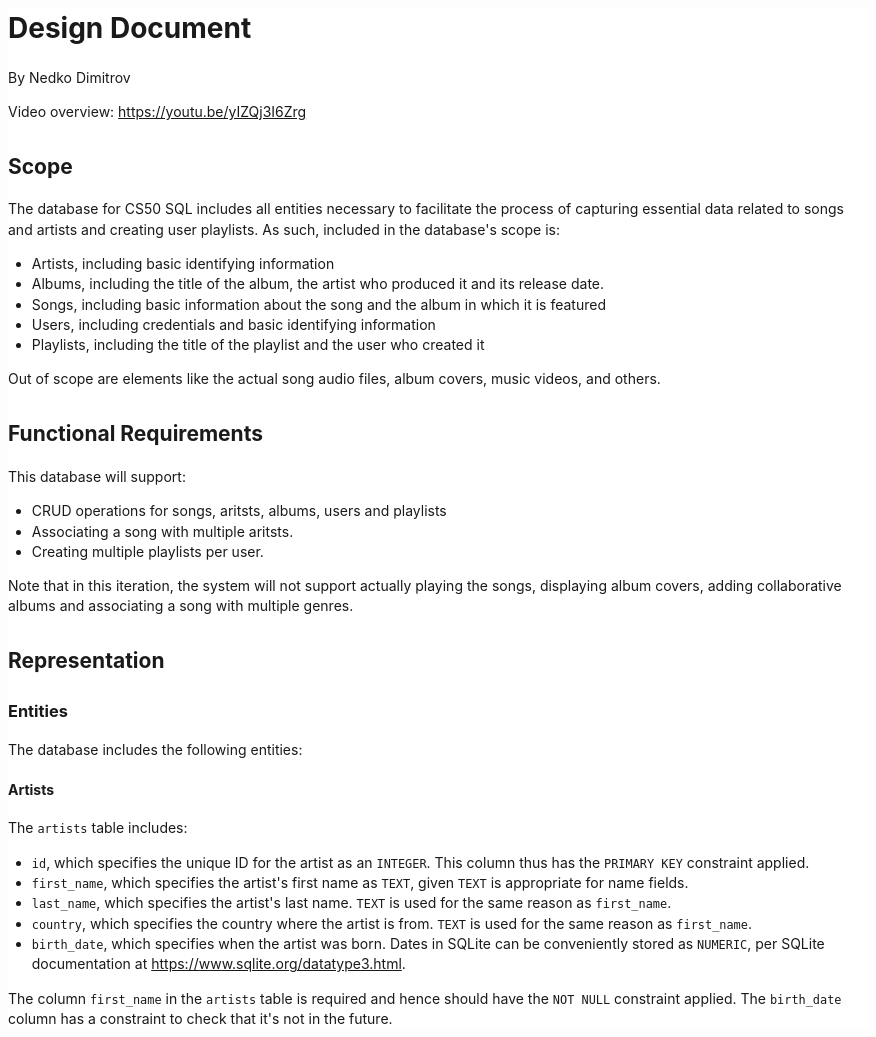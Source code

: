 # Design Document

By Nedko Dimitrov

Video overview: <https://youtu.be/yIZQj3I6Zrg>

## Scope

The database for CS50 SQL includes all entities necessary to facilitate the process of capturing essential data related to songs and artists and creating user playlists. As such, included in the database's scope is:

* Artists, including basic identifying information
* Albums, including the title of the album, the artist who produced it and its release date.
* Songs, including basic information about the song and the album in which it is featured
* Users, including credentials and basic identifying information
* Playlists, including the title of the playlist and the user who created it

Out of scope are elements like the actual song audio files, album covers, music videos, and others.

## Functional Requirements

This database will support:

* CRUD operations for songs, aritsts, albums, users and playlists
* Associating a song with multiple aritsts.
* Creating multiple playlists per user.

Note that in this iteration, the system will not support actually playing the songs, displaying album covers, adding collaborative albums and associating a song with multiple genres.

## Representation

### Entities

The database includes the following entities:

#### Artists

The `artists` table includes:

* `id`, which specifies the unique ID for the artist as an `INTEGER`. This column thus has the `PRIMARY KEY` constraint applied.
* `first_name`, which specifies the artist's first name as `TEXT`, given `TEXT` is appropriate for name fields.
* `last_name`, which specifies the artist's last name. `TEXT` is used for the same reason as `first_name`.
* `country`, which specifies the country where the artist is from. `TEXT` is used for the same reason as `first_name`.
* `birth_date`, which specifies when the artist was born. Dates in SQLite can be conveniently stored as `NUMERIC`, per SQLite documentation at <https://www.sqlite.org/datatype3.html>.

The column `first_name` in the `artists` table is required and hence should have the `NOT NULL` constraint applied. The `birth_date` column has a constraint to check that it's not in the future.
